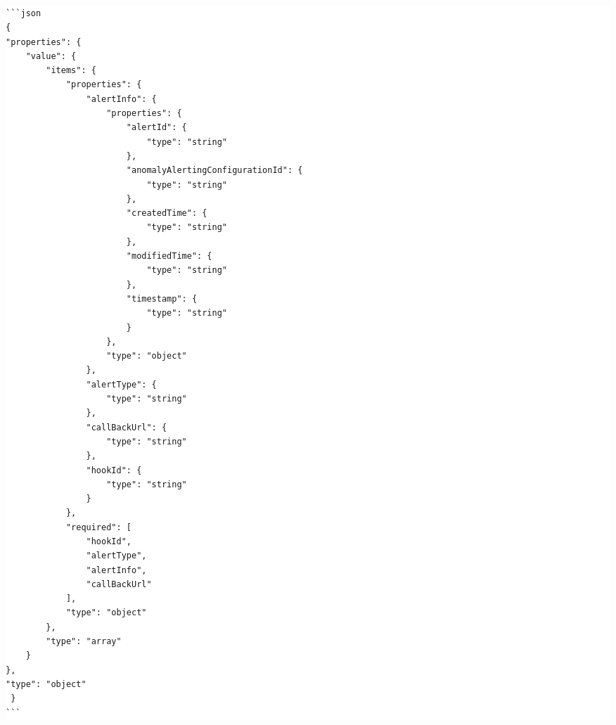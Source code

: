     ```json
    {
    "properties": {
        "value": {
            "items": {
                "properties": {
                    "alertInfo": {
                        "properties": {
                            "alertId": {
                                "type": "string"
                            },
                            "anomalyAlertingConfigurationId": {
                                "type": "string"
                            },
                            "createdTime": {
                                "type": "string"
                            },
                            "modifiedTime": {
                                "type": "string"
                            },
                            "timestamp": {
                                "type": "string"
                            }
                        },
                        "type": "object"
                    },
                    "alertType": {
                        "type": "string"
                    },
                    "callBackUrl": {
                        "type": "string"
                    },
                    "hookId": {
                        "type": "string"
                    }
                },
                "required": [
                    "hookId",
                    "alertType",
                    "alertInfo",
                    "callBackUrl"
                ],
                "type": "object"
            },
            "type": "array"
        }
    },
    "type": "object"
     }
    ```
